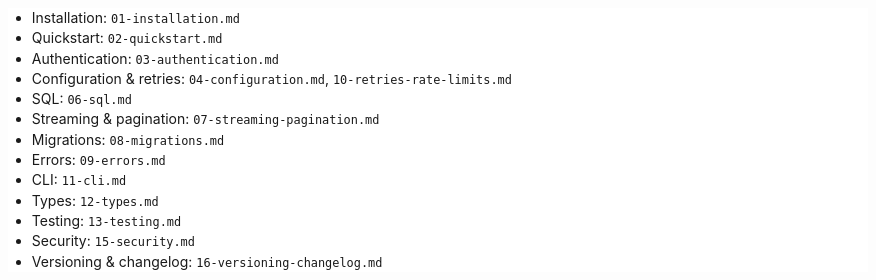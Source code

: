 * Installation: `01-installation.md`
* Quickstart: `02-quickstart.md`
* Authentication: `03-authentication.md`
* Configuration & retries: `04-configuration.md`, `10-retries-rate-limits.md`
* SQL: `06-sql.md`
* Streaming & pagination: `07-streaming-pagination.md`
* Migrations: `08-migrations.md`
* Errors: `09-errors.md`
* CLI: `11-cli.md`
* Types: `12-types.md`
* Testing: `13-testing.md`
* Security: `15-security.md`
* Versioning & changelog: `16-versioning-changelog.md`
